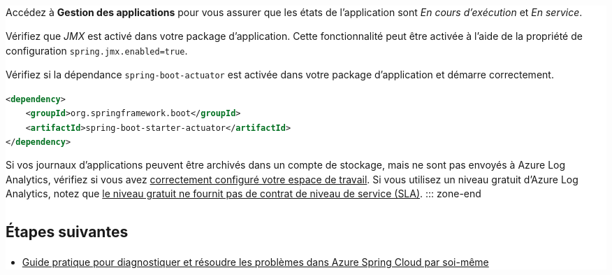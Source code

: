 Accédez à **Gestion des applications** pour vous assurer que les états de l’application sont _En cours d’exécution_ et _En service_.

Vérifiez que _JMX_ est activé dans votre package d’application. Cette fonctionnalité peut être activée à l’aide de la propriété de configuration `spring.jmx.enabled=true`.  

Vérifiez si la dépendance `spring-boot-actuator` est activée dans votre package d’application et démarre correctement.

```xml
<dependency>
    <groupId>org.springframework.boot</groupId>
    <artifactId>spring-boot-starter-actuator</artifactId>
</dependency>
```

Si vos journaux d’applications peuvent être archivés dans un compte de stockage, mais ne sont pas envoyés à Azure Log Analytics, vérifiez si vous avez [correctement configuré votre espace de travail](https://docs.microsoft.com/azure/azure-monitor/learn/quick-create-workspace). Si vous utilisez un niveau gratuit d’Azure Log Analytics, notez que [le niveau gratuit ne fournit pas de contrat de niveau de service (SLA)](https://azure.microsoft.com/support/legal/sla/log-analytics/v1_3/).
::: zone-end

## <a name="next-steps"></a>Étapes suivantes

* [Guide pratique pour diagnostiquer et résoudre les problèmes dans Azure Spring Cloud par soi-même](spring-cloud-howto-self-diagnose-solve.md)
